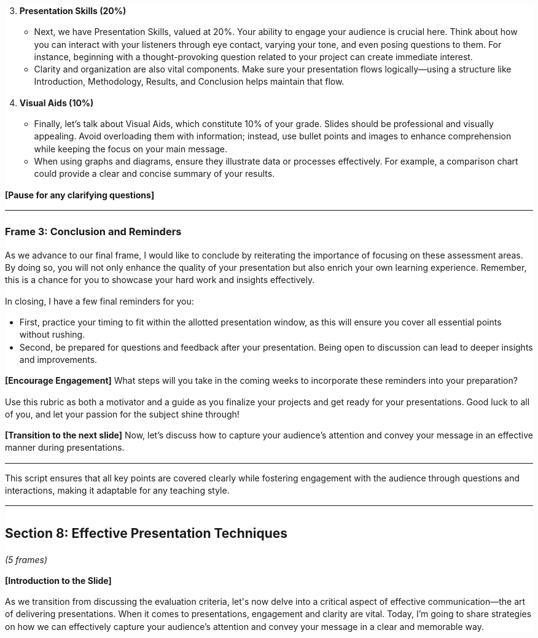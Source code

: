 3. **Presentation Skills (20%)**
   - Next, we have Presentation Skills, valued at 20%. Your ability to engage your audience is crucial here. Think about how you can interact with your listeners through eye contact, varying your tone, and even posing questions to them. For instance, beginning with a thought-provoking question related to your project can create immediate interest.
   - Clarity and organization are also vital components. Make sure your presentation flows logically—using a structure like Introduction, Methodology, Results, and Conclusion helps maintain that flow.

4. **Visual Aids (10%)**
   - Finally, let’s talk about Visual Aids, which constitute 10% of your grade. Slides should be professional and visually appealing. Avoid overloading them with information; instead, use bullet points and images to enhance comprehension while keeping the focus on your main message.
   - When using graphs and diagrams, ensure they illustrate data or processes effectively. For example, a comparison chart could provide a clear and concise summary of your results.

**[Pause for any clarifying questions]**

---

### Frame 3: Conclusion and Reminders

As we advance to our final frame, I would like to conclude by reiterating the importance of focusing on these assessment areas. By doing so, you will not only enhance the quality of your presentation but also enrich your own learning experience. Remember, this is a chance for you to showcase your hard work and insights effectively.

In closing, I have a few final reminders for you: 
- First, practice your timing to fit within the allotted presentation window, as this will ensure you cover all essential points without rushing.
- Second, be prepared for questions and feedback after your presentation. Being open to discussion can lead to deeper insights and improvements.

**[Encourage Engagement]** 
What steps will you take in the coming weeks to incorporate these reminders into your preparation? 

Use this rubric as both a motivator and a guide as you finalize your projects and get ready for your presentations. Good luck to all of you, and let your passion for the subject shine through!

**[Transition to the next slide]** 
Now, let’s discuss how to capture your audience’s attention and convey your message in an effective manner during presentations.

--- 

This script ensures that all key points are covered clearly while fostering engagement with the audience through questions and interactions, making it adaptable for any teaching style.

---

## Section 8: Effective Presentation Techniques
*(5 frames)*

**[Introduction to the Slide]**

As we transition from discussing the evaluation criteria, let's now delve into a critical aspect of effective communication—the art of delivering presentations. When it comes to presentations, engagement and clarity are vital. Today, I’m going to share strategies on how we can effectively capture your audience’s attention and convey your message in a clear and memorable way. 
